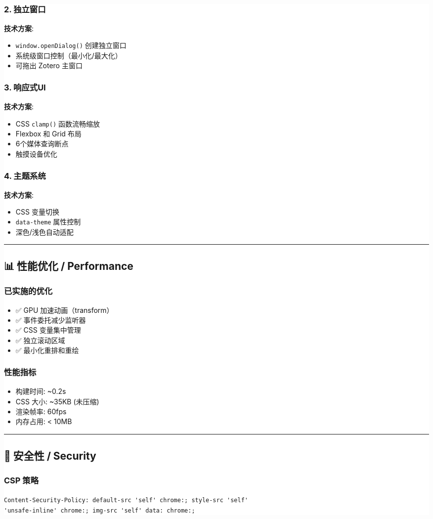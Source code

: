 ### 2. **独立窗口**

**技术方案**:

- `window.openDialog()` 创建独立窗口
- 系统级窗口控制（最小化/最大化）
- 可拖出 Zotero 主窗口

### 3. **响应式UI**

**技术方案**:

- CSS `clamp()` 函数流畅缩放
- Flexbox 和 Grid 布局
- 6个媒体查询断点
- 触摸设备优化

### 4. **主题系统**

**技术方案**:

- CSS 变量切换
- `data-theme` 属性控制
- 深色/浅色自动适配

---

## 📊 性能优化 / Performance

### 已实施的优化

- ✅ GPU 加速动画（transform）
- ✅ 事件委托减少监听器
- ✅ CSS 变量集中管理
- ✅ 独立滚动区域
- ✅ 最小化重排和重绘

### 性能指标

- 构建时间: ~0.2s
- CSS 大小: ~35KB (未压缩)
- 渲染帧率: 60fps
- 内存占用: < 10MB

---

## 🔐 安全性 / Security

### CSP 策略

```html
Content-Security-Policy: default-src 'self' chrome:; style-src 'self'
'unsafe-inline' chrome:; img-src 'self' data: chrome:;
```
